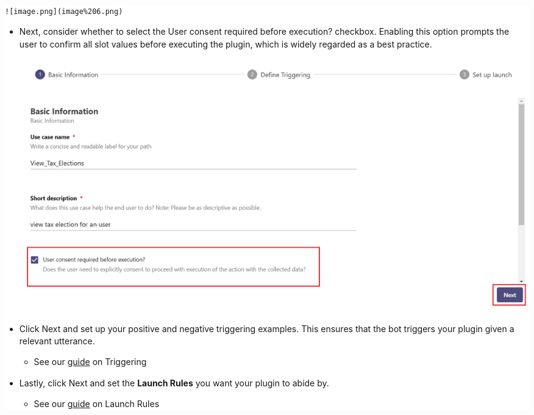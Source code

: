     ![image.png](image%206.png)
    
- Next, consider whether to select the User consent required before execution? checkbox. Enabling this option prompts the user to confirm all slot values before executing the plugin, which is widely regarded as a best practice.
    
    ![image.png](image%207.png)
    
- Click Next and set up your positive and negative triggering examples. This ensures that the bot triggers your plugin given a relevant utterance.
    - See our [guide](https://developer.moveworks.com/creator-studio/conversation-design/triggers/natural-language-triggers/#how-to-write-good-triggering-examples) on Triggering
- Lastly, click Next and set the **Launch Rules** you want your plugin to abide by.
    - See our [guide](https://developer.moveworks.com/creator-studio/administration/launch-options/) on Launch Rules
